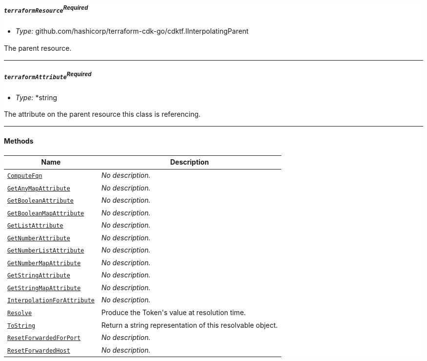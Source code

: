 
##### `terraformResource`<sup>Required</sup> <a name="terraformResource" id="@cdktf/provider-opentelekomcloud.lbListenerV3.LbListenerV3InsertHeadersOutputReference.Initializer.parameter.terraformResource"></a>

- *Type:* github.com/hashicorp/terraform-cdk-go/cdktf.IInterpolatingParent

The parent resource.

---

##### `terraformAttribute`<sup>Required</sup> <a name="terraformAttribute" id="@cdktf/provider-opentelekomcloud.lbListenerV3.LbListenerV3InsertHeadersOutputReference.Initializer.parameter.terraformAttribute"></a>

- *Type:* *string

The attribute on the parent resource this class is referencing.

---

#### Methods <a name="Methods" id="Methods"></a>

| **Name** | **Description** |
| --- | --- |
| <code><a href="#@cdktf/provider-opentelekomcloud.lbListenerV3.LbListenerV3InsertHeadersOutputReference.computeFqn">ComputeFqn</a></code> | *No description.* |
| <code><a href="#@cdktf/provider-opentelekomcloud.lbListenerV3.LbListenerV3InsertHeadersOutputReference.getAnyMapAttribute">GetAnyMapAttribute</a></code> | *No description.* |
| <code><a href="#@cdktf/provider-opentelekomcloud.lbListenerV3.LbListenerV3InsertHeadersOutputReference.getBooleanAttribute">GetBooleanAttribute</a></code> | *No description.* |
| <code><a href="#@cdktf/provider-opentelekomcloud.lbListenerV3.LbListenerV3InsertHeadersOutputReference.getBooleanMapAttribute">GetBooleanMapAttribute</a></code> | *No description.* |
| <code><a href="#@cdktf/provider-opentelekomcloud.lbListenerV3.LbListenerV3InsertHeadersOutputReference.getListAttribute">GetListAttribute</a></code> | *No description.* |
| <code><a href="#@cdktf/provider-opentelekomcloud.lbListenerV3.LbListenerV3InsertHeadersOutputReference.getNumberAttribute">GetNumberAttribute</a></code> | *No description.* |
| <code><a href="#@cdktf/provider-opentelekomcloud.lbListenerV3.LbListenerV3InsertHeadersOutputReference.getNumberListAttribute">GetNumberListAttribute</a></code> | *No description.* |
| <code><a href="#@cdktf/provider-opentelekomcloud.lbListenerV3.LbListenerV3InsertHeadersOutputReference.getNumberMapAttribute">GetNumberMapAttribute</a></code> | *No description.* |
| <code><a href="#@cdktf/provider-opentelekomcloud.lbListenerV3.LbListenerV3InsertHeadersOutputReference.getStringAttribute">GetStringAttribute</a></code> | *No description.* |
| <code><a href="#@cdktf/provider-opentelekomcloud.lbListenerV3.LbListenerV3InsertHeadersOutputReference.getStringMapAttribute">GetStringMapAttribute</a></code> | *No description.* |
| <code><a href="#@cdktf/provider-opentelekomcloud.lbListenerV3.LbListenerV3InsertHeadersOutputReference.interpolationForAttribute">InterpolationForAttribute</a></code> | *No description.* |
| <code><a href="#@cdktf/provider-opentelekomcloud.lbListenerV3.LbListenerV3InsertHeadersOutputReference.resolve">Resolve</a></code> | Produce the Token's value at resolution time. |
| <code><a href="#@cdktf/provider-opentelekomcloud.lbListenerV3.LbListenerV3InsertHeadersOutputReference.toString">ToString</a></code> | Return a string representation of this resolvable object. |
| <code><a href="#@cdktf/provider-opentelekomcloud.lbListenerV3.LbListenerV3InsertHeadersOutputReference.resetForwardedForPort">ResetForwardedForPort</a></code> | *No description.* |
| <code><a href="#@cdktf/provider-opentelekomcloud.lbListenerV3.LbListenerV3InsertHeadersOutputReference.resetForwardedHost">ResetForwardedHost</a></code> | *No description.* |
